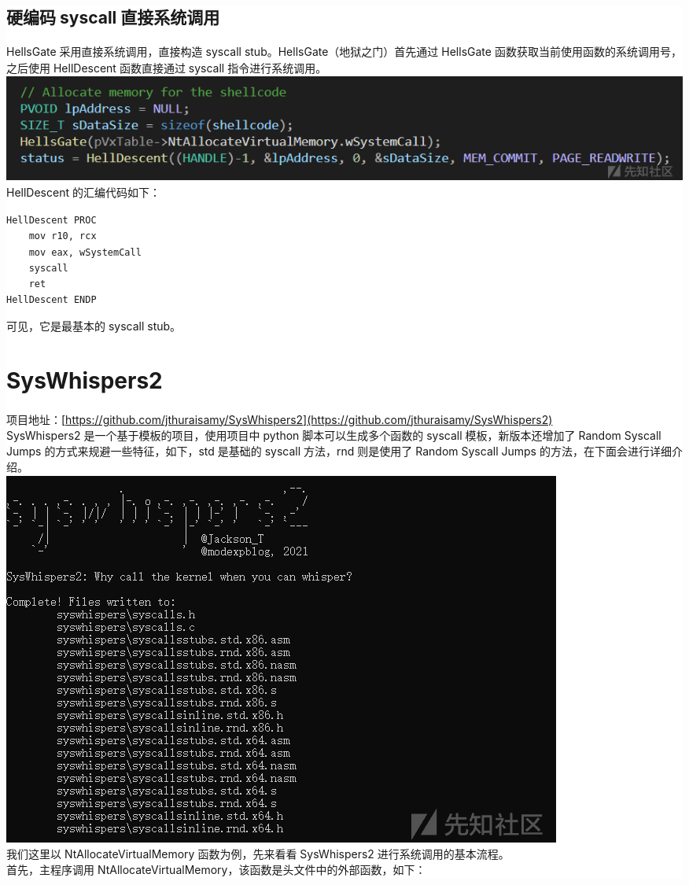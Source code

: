 ## 硬编码 syscall 直接系统调用

HellsGate 采用直接系统调用，直接构造 syscall stub。HellsGate（地狱之门）首先通过 HellsGate 函数获取当前使用函数的系统调用号，之后使用 HellDescent 函数直接通过 syscall 指令进行系统调用。  
[![](assets/1701606967-270ec61c8faee7c1c8db6343563e6e12.png)](https://xzfile.aliyuncs.com/media/upload/picture/20231003151032-f0dfb562-61bb-1.png)  
HellDescent 的汇编代码如下：

```bash
HellDescent PROC
    mov r10, rcx
    mov eax, wSystemCall
    syscall
    ret
HellDescent ENDP
```

可见，它是最基本的 syscall stub。

# SysWhispers2

项目地址：[https://github.com/jthuraisamy/SysWhispers2](https://github.com/jthuraisamy/SysWhispers2)  
SysWhispers2 是一个基于模板的项目，使用项目中 python 脚本可以生成多个函数的 syscall 模板，新版本还增加了 Random Syscall Jumps 的方式来规避一些特征，如下，std 是基础的 syscall 方法，rnd 则是使用了 Random Syscall Jumps 的方法，在下面会进行详细介绍。  
[![](assets/1701606967-4850d9ea6e78543453644a697ca537c0.png)](https://xzfile.aliyuncs.com/media/upload/picture/20231003151059-0145ca04-61bc-1.png)  
我们这里以 NtAllocateVirtualMemory 函数为例，先来看看 SysWhispers2 进行系统调用的基本流程。  
首先，主程序调用 NtAllocateVirtualMemory，该函数是头文件中的外部函数，如下：  